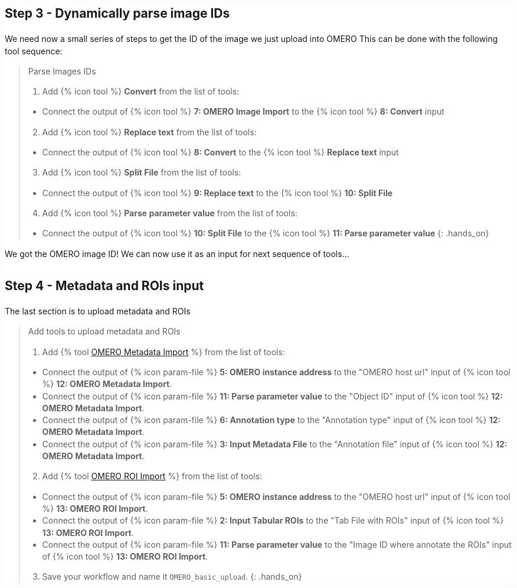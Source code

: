 ## Step 3 - Dynamically parse image IDs 
We need now a small series of steps to get the ID of the image we just upload into OMERO
This can be done with the following tool sequence:

> <hands-on-title>Parse Images IDs </hands-on-title>
>
>1. Add {% icon tool %} **Convert** from the list of tools:
>   - Connect the output of {% icon tool %} **7: OMERO Image Import** to the {% icon tool %} **8: Convert** input
>2. Add {% icon tool %} **Replace text**  from the list of tools:
>   - Connect the output of {% icon tool %} **8: Convert** to the {% icon tool %} **Replace text** input 
>3. Add {% icon tool %} **Split File**  from the list of tools:
>   - Connect the output of {% icon tool %} **9: Replace text** to the {% icon tool %} **10: Split File** 
>4. Add {% icon tool %} **Parse parameter value**  from the list of tools:
>   - Connect the output of {% icon tool %} **10: Split File**  to the {% icon tool %} **11: Parse parameter value**
{: .hands_on}

We got the OMERO image ID! We can now use it as an input for next sequence of tools...

## Step 4 - Metadata and ROIs input

The last section is to upload metadata and ROIs

> <hands-on-title> Add tools to upload metadata and ROIs </hands-on-title>
>
>1. Add {% tool [OMERO Metadata Import](toolshed.g2.bx.psu.edu/repos/ufz/omero_metadata_import/omero_metadata_import/5.18.0+galaxy3) %}  from the list of tools:
>   - Connect the output of {% icon param-file %} **5: OMERO instance address** to the "OMERO host url"
>   input of {% icon tool %} **12: OMERO Metadata Import**.
>   - Connect the output of {% icon param-file %} **11: Parse parameter value** to the "Object ID"
>   input of {% icon tool %} **12: OMERO Metadata Import**.
>   - Connect the output of {% icon param-file %} **6: Annotation type** to the "Annotation type"
>   input of {% icon tool %} **12: OMERO Metadata Import**.
>   - Connect the output of {% icon param-file %} **3: Input Metadata File** to the "Annotation file"
>   input of {% icon tool %} **12: OMERO Metadata Import**.
>2. Add {% tool [OMERO ROI Import](toolshed.g2.bx.psu.edu/repos/ufz/omero_roi_import/omero_roi_import/5.18.0+galaxy4) %}  from the list of tools:
>   - Connect the output of {% icon param-file %} **5: OMERO instance address** to the "OMERO host url"
>   input of {% icon tool %} **13: OMERO ROI Import**.
>   - Connect the output of {% icon param-file %} **2: Input Tabular ROIs** to the "Tab File with ROIs"
>   input of {% icon tool %} **13: OMERO ROI Import**.
>   - Connect the output of {% icon param-file %} **11: Parse parameter value** to the "Image ID where annotate the ROIs"
>   input of {% icon tool %} **13: OMERO ROI Import**.
>3. Save your workflow and name it `OMERO_basic_upload`.
{: .hands_on}
